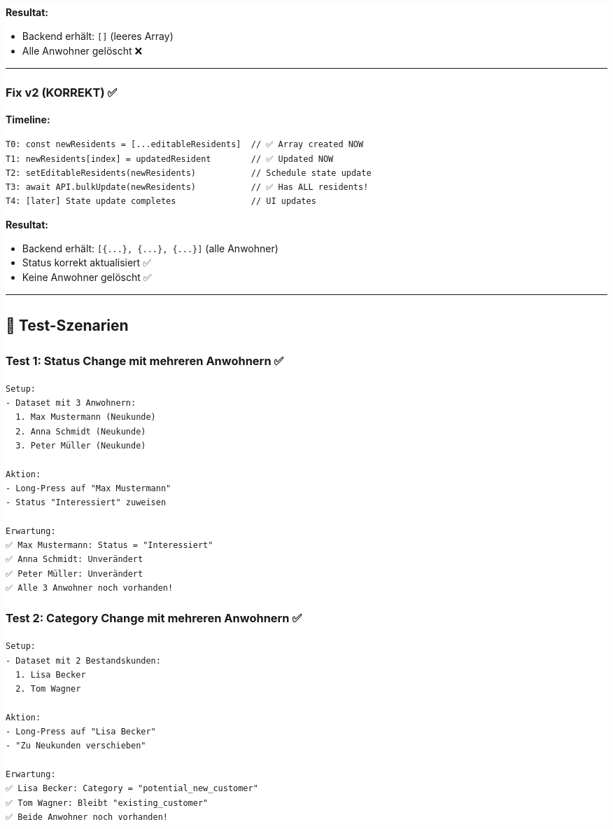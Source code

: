 **Resultat:**
- Backend erhält: `[]` (leeres Array)
- Alle Anwohner gelöscht ❌

---

### Fix v2 (KORREKT) ✅

**Timeline:**
```
T0: const newResidents = [...editableResidents]  // ✅ Array created NOW
T1: newResidents[index] = updatedResident        // ✅ Updated NOW
T2: setEditableResidents(newResidents)           // Schedule state update
T3: await API.bulkUpdate(newResidents)           // ✅ Has ALL residents!
T4: [later] State update completes               // UI updates
```

**Resultat:**
- Backend erhält: `[{...}, {...}, {...}]` (alle Anwohner)
- Status korrekt aktualisiert ✅
- Keine Anwohner gelöscht ✅

---

## 🧪 Test-Szenarien

### Test 1: Status Change mit mehreren Anwohnern ✅
```
Setup:
- Dataset mit 3 Anwohnern:
  1. Max Mustermann (Neukunde)
  2. Anna Schmidt (Neukunde)
  3. Peter Müller (Neukunde)

Aktion:
- Long-Press auf "Max Mustermann"
- Status "Interessiert" zuweisen

Erwartung:
✅ Max Mustermann: Status = "Interessiert"
✅ Anna Schmidt: Unverändert
✅ Peter Müller: Unverändert
✅ Alle 3 Anwohner noch vorhanden!
```

### Test 2: Category Change mit mehreren Anwohnern ✅
```
Setup:
- Dataset mit 2 Bestandskunden:
  1. Lisa Becker
  2. Tom Wagner

Aktion:
- Long-Press auf "Lisa Becker"
- "Zu Neukunden verschieben"

Erwartung:
✅ Lisa Becker: Category = "potential_new_customer"
✅ Tom Wagner: Bleibt "existing_customer"
✅ Beide Anwohner noch vorhanden!
```
